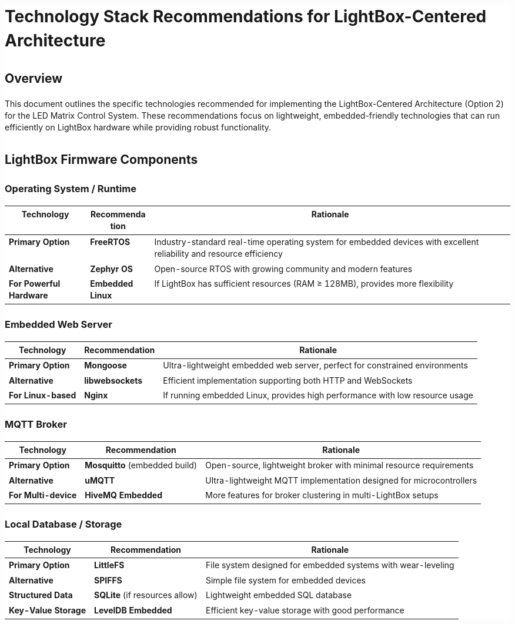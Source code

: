 # Technology Stack Recommendations for LightBox-Centered Architecture

## Overview

This document outlines the specific technologies recommended for implementing the LightBox-Centered Architecture (Option 2) for the LED Matrix Control System. These recommendations focus on lightweight, embedded-friendly technologies that can run efficiently on LightBox hardware while providing robust functionality.

## LightBox Firmware Components

### Operating System / Runtime

| Technology | Recommendation | Rationale |
|------------|----------------|-----------|
| **Primary Option** | **FreeRTOS** | Industry-standard real-time operating system for embedded devices with excellent reliability and resource efficiency |
| **Alternative** | **Zephyr OS** | Open-source RTOS with growing community and modern features |
| **For Powerful Hardware** | **Embedded Linux** | If LightBox has sufficient resources (RAM ≥ 128MB), provides more flexibility |

### Embedded Web Server

| Technology | Recommendation | Rationale |
|------------|----------------|-----------|
| **Primary Option** | **Mongoose** | Ultra-lightweight embedded web server, perfect for constrained environments |
| **Alternative** | **libwebsockets** | Efficient implementation supporting both HTTP and WebSockets |
| **For Linux-based** | **Nginx** | If running embedded Linux, provides high performance with low resource usage |

### MQTT Broker

| Technology | Recommendation | Rationale |
|------------|----------------|-----------|
| **Primary Option** | **Mosquitto** (embedded build) | Open-source, lightweight broker with minimal resource requirements |
| **Alternative** | **uMQTT** | Ultra-lightweight MQTT implementation designed for microcontrollers |
| **For Multi-device** | **HiveMQ Embedded** | More features for broker clustering in multi-LightBox setups |

### Local Database / Storage

| Technology | Recommendation | Rationale |
|------------|----------------|-----------|
| **Primary Option** | **LittleFS** | File system designed for embedded systems with wear-leveling |
| **Alternative** | **SPIFFS** | Simple file system for embedded devices |
| **Structured Data** | **SQLite** (if resources allow) | Lightweight embedded SQL database |
| **Key-Value Storage** | **LevelDB Embedded** | Efficient key-value storage with good performance |
